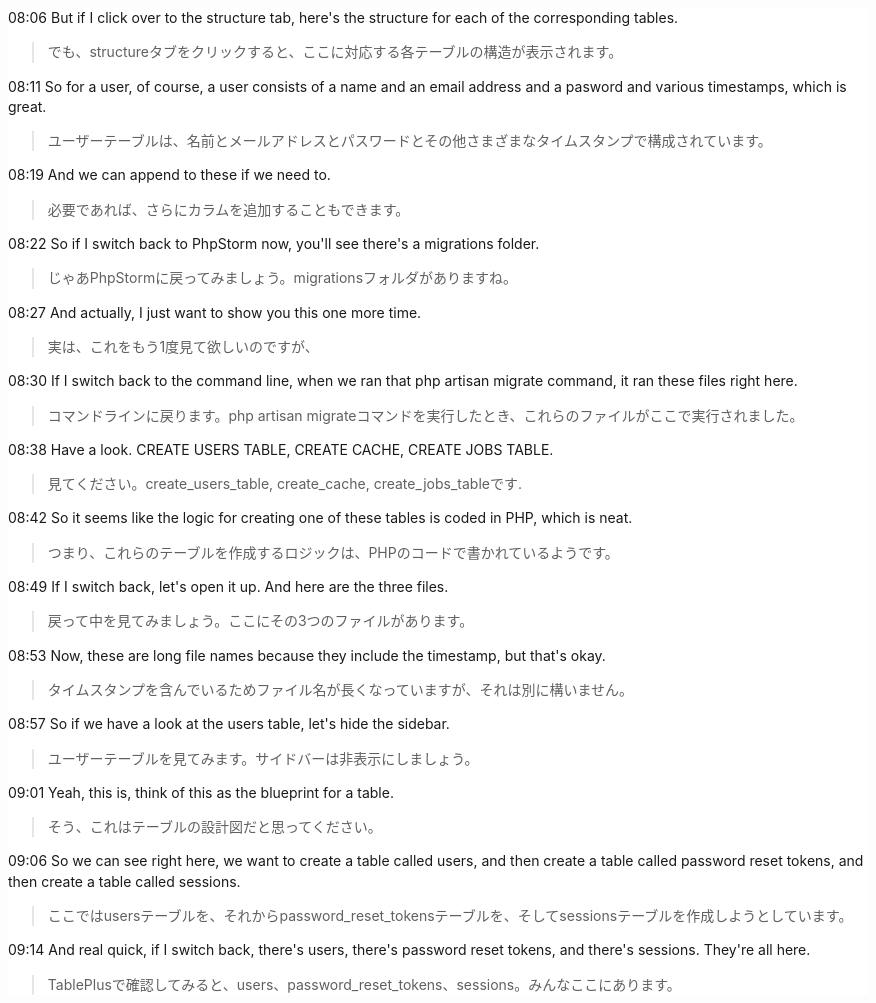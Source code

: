 08:06
But if I click over to the structure tab, here's the structure for each of the corresponding tables.
> でも、structureタブをクリックすると、ここに対応する各テーブルの構造が表示されます。

08:11
So for a user, of course, a user consists of a name and an email address and a pasword and various timestamps, which is great.
> ユーザーテーブルは、名前とメールアドレスとパスワードとその他さまざまなタイムスタンプで構成されています。

08:19
And we can append to these if we need to.
> 必要であれば、さらにカラムを追加することもできます。

08:22
So if I switch back to PhpStorm now, you'll see there's a migrations folder.
> じゃあPhpStormに戻ってみましょう。migrationsフォルダがありますね。

08:27
And actually, I just want to show you this one more time.
> 実は、これをもう1度見て欲しいのですが、

08:30
If I switch back to the command line, when we ran that php artisan migrate command, it ran these files right here.
> コマンドラインに戻ります。php artisan migrateコマンドを実行したとき、これらのファイルがここで実行されました。

08:38
Have a look. CREATE USERS TABLE, CREATE CACHE, CREATE JOBS TABLE.
> 見てください。create_users_table, create_cache, create_jobs_tableです.

08:42
So it seems like the logic for creating one of these tables is coded in PHP, which is neat.
> つまり、これらのテーブルを作成するロジックは、PHPのコードで書かれているようです。

08:49
If I switch back, let's open it up. And here are the three files.
> 戻って中を見てみましょう。ここにその3つのファイルがあります。

08:53
Now, these are long file names because they include the timestamp, but that's okay.
> タイムスタンプを含んでいるためファイル名が長くなっていますが、それは別に構いません。

08:57
So if we have a look at the users table, let's hide the sidebar.
> ユーザーテーブルを見てみます。サイドバーは非表示にしましょう。

09:01
Yeah, this is, think of this as the blueprint for a table.
> そう、これはテーブルの設計図だと思ってください。

09:06
So we can see right here, we want to create a table called users, and then create a table called password reset tokens, and then create a table called sessions.
> ここではusersテーブルを、それからpassword_reset_tokensテーブルを、そしてsessionsテーブルを作成しようとしています。

09:14
And real quick, if I switch back, there's users, there's password reset tokens, and there's sessions. They're all here.
> TablePlusで確認してみると、users、password_reset_tokens、sessions。みんなここにあります。
